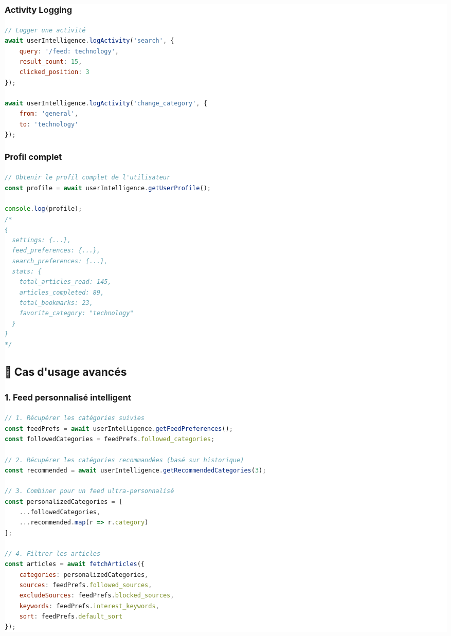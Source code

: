 ### Activity Logging

```javascript
// Logger une activité
await userIntelligence.logActivity('search', {
    query: '/feed: technology',
    result_count: 15,
    clicked_position: 3
});

await userIntelligence.logActivity('change_category', {
    from: 'general',
    to: 'technology'
});
```

### Profil complet

```javascript
// Obtenir le profil complet de l'utilisateur
const profile = await userIntelligence.getUserProfile();

console.log(profile);
/*
{
  settings: {...},
  feed_preferences: {...},
  search_preferences: {...},
  stats: {
    total_articles_read: 145,
    articles_completed: 89,
    total_bookmarks: 23,
    favorite_category: "technology"
  }
}
*/
```

## 🎯 Cas d'usage avancés

### 1. Feed personnalisé intelligent

```javascript
// 1. Récupérer les catégories suivies
const feedPrefs = await userIntelligence.getFeedPreferences();
const followedCategories = feedPrefs.followed_categories;

// 2. Récupérer les catégories recommandées (basé sur historique)
const recommended = await userIntelligence.getRecommendedCategories(3);

// 3. Combiner pour un feed ultra-personnalisé
const personalizedCategories = [
    ...followedCategories,
    ...recommended.map(r => r.category)
];

// 4. Filtrer les articles
const articles = await fetchArticles({
    categories: personalizedCategories,
    sources: feedPrefs.followed_sources,
    excludeSources: feedPrefs.blocked_sources,
    keywords: feedPrefs.interest_keywords,
    sort: feedPrefs.default_sort
});
```